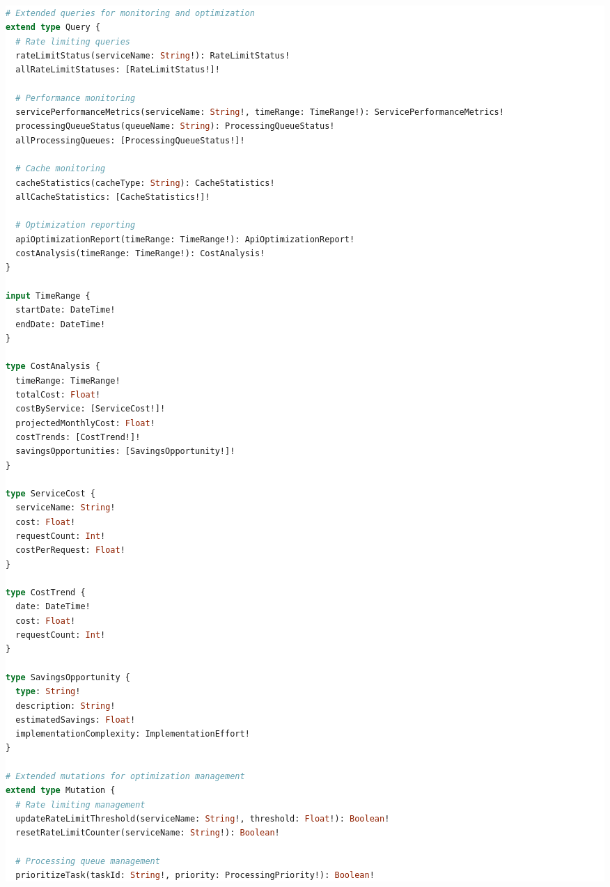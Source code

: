 ```graphql
# Extended queries for monitoring and optimization
extend type Query {
  # Rate limiting queries
  rateLimitStatus(serviceName: String!): RateLimitStatus!
  allRateLimitStatuses: [RateLimitStatus!]!
  
  # Performance monitoring
  servicePerformanceMetrics(serviceName: String!, timeRange: TimeRange!): ServicePerformanceMetrics!
  processingQueueStatus(queueName: String): ProcessingQueueStatus!
  allProcessingQueues: [ProcessingQueueStatus!]!
  
  # Cache monitoring
  cacheStatistics(cacheType: String): CacheStatistics!
  allCacheStatistics: [CacheStatistics!]!
  
  # Optimization reporting
  apiOptimizationReport(timeRange: TimeRange!): ApiOptimizationReport!
  costAnalysis(timeRange: TimeRange!): CostAnalysis!
}

input TimeRange {
  startDate: DateTime!
  endDate: DateTime!
}

type CostAnalysis {
  timeRange: TimeRange!
  totalCost: Float!
  costByService: [ServiceCost!]!
  projectedMonthlyCost: Float!
  costTrends: [CostTrend!]!
  savingsOpportunities: [SavingsOpportunity!]!
}

type ServiceCost {
  serviceName: String!
  cost: Float!
  requestCount: Int!
  costPerRequest: Float!
}

type CostTrend {
  date: DateTime!
  cost: Float!
  requestCount: Int!
}

type SavingsOpportunity {
  type: String!
  description: String!
  estimatedSavings: Float!
  implementationComplexity: ImplementationEffort!
}

# Extended mutations for optimization management
extend type Mutation {
  # Rate limiting management
  updateRateLimitThreshold(serviceName: String!, threshold: Float!): Boolean!
  resetRateLimitCounter(serviceName: String!): Boolean!
  
  # Processing queue management
  prioritizeTask(taskId: String!, priority: ProcessingPriority!): Boolean!
```